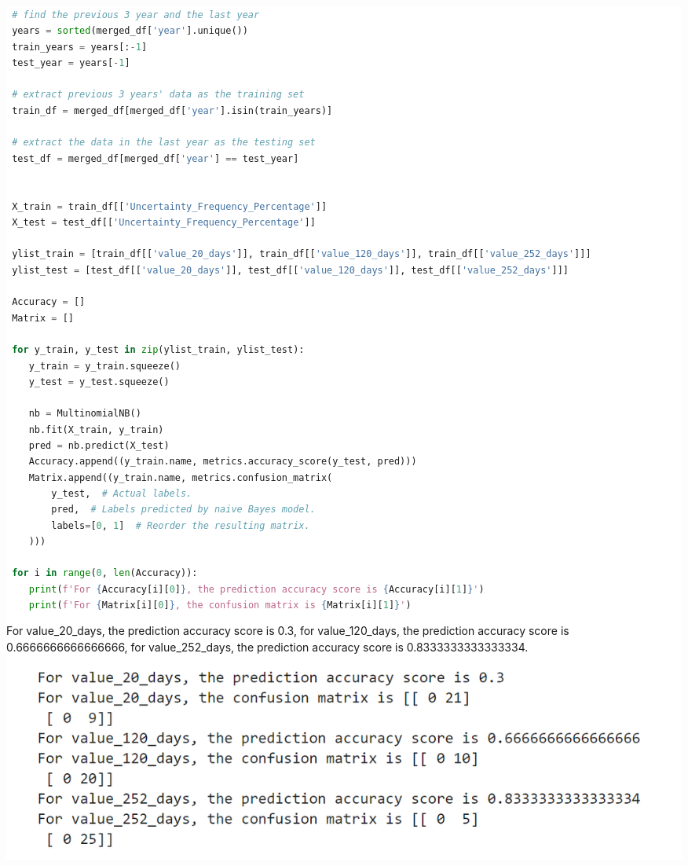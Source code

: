 ```python
 # find the previous 3 year and the last year
 years = sorted(merged_df['year'].unique())
 train_years = years[:-1]
 test_year = years[-1]

 # extract previous 3 years' data as the training set
 train_df = merged_df[merged_df['year'].isin(train_years)]

 # extract the data in the last year as the testing set
 test_df = merged_df[merged_df['year'] == test_year]


 X_train = train_df[['Uncertainty_Frequency_Percentage']]
 X_test = test_df[['Uncertainty_Frequency_Percentage']]

 ylist_train = [train_df[['value_20_days']], train_df[['value_120_days']], train_df[['value_252_days']]]
 ylist_test = [test_df[['value_20_days']], test_df[['value_120_days']], test_df[['value_252_days']]]

 Accuracy = []
 Matrix = []

 for y_train, y_test in zip(ylist_train, ylist_test):
    y_train = y_train.squeeze()
    y_test = y_test.squeeze()

    nb = MultinomialNB()
    nb.fit(X_train, y_train)
    pred = nb.predict(X_test)
    Accuracy.append((y_train.name, metrics.accuracy_score(y_test, pred)))
    Matrix.append((y_train.name, metrics.confusion_matrix(
        y_test,  # Actual labels.
        pred,  # Labels predicted by naive Bayes model.
        labels=[0, 1]  # Reorder the resulting matrix.
    )))

 for i in range(0, len(Accuracy)):
    print(f'For {Accuracy[i][0]}, the prediction accuracy score is {Accuracy[i][1]}')
    print(f'For {Matrix[i][0]}, the confusion matrix is {Matrix[i][1]}')
```

 For value_20_days, the prediction accuracy score is 0.3, for value_120_days, the prediction accuracy score is 0.6666666666666666, for value_252_days, the prediction accuracy score is 0.8333333333333334. 

![Naive Bayes Model Result](./images/group-LanguageMagician_02_image-NaiveBayesModel.png)
